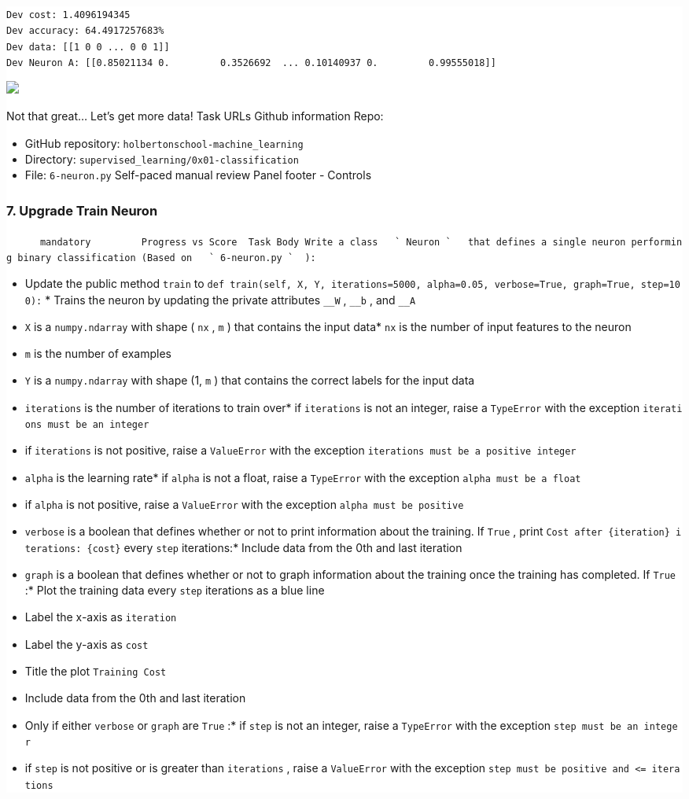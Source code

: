 ```bash
Dev cost: 1.4096194345
Dev accuracy: 64.4917257683%
Dev data: [[1 0 0 ... 0 0 1]]
Dev Neuron A: [[0.85021134 0.         0.3526692  ... 0.10140937 0.         0.99555018]]

```
 ![](https://holbertonintranet.s3.amazonaws.com/uploads/medias/2018/10/7251476d2c799bd66b1b.png?X-Amz-Algorithm=AWS4-HMAC-SHA256&X-Amz-Credential=AKIARDDGGGOU5BHMTQX4%2F20220506%2Fus-east-1%2Fs3%2Faws4_request&X-Amz-Date=20220506T180431Z&X-Amz-Expires=86400&X-Amz-SignedHeaders=host&X-Amz-Signature=ace64e05b7fa21d2601c6a8b1e653907f696ebc9a042b9ff25f552cae8281133) 

Not that great… Let’s get more data!
 Task URLs  Github information Repo:
* GitHub repository:  ` holbertonschool-machine_learning ` 
* Directory:  ` supervised_learning/0x01-classification ` 
* File:  ` 6-neuron.py ` 
 Self-paced manual review  Panel footer - Controls 
### 7. Upgrade Train Neuron
          mandatory         Progress vs Score  Task Body Write a class   ` Neuron `   that defines a single neuron performing binary classification (Based on   ` 6-neuron.py `  ):
* Update the public method  ` train `  to  ` def train(self, X, Y, iterations=5000, alpha=0.05, verbose=True, graph=True, step=100): ` * Trains the neuron by updating the private attributes  ` __W ` ,  ` __b ` , and  ` __A ` 
*  ` X `  is a  ` numpy.ndarray `  with shape ( ` nx ` ,  ` m ` ) that contains the input data*  ` nx `  is the number of input features to the neuron
*  ` m `  is the number of examples

*  ` Y `  is a  ` numpy.ndarray `  with shape (1,  ` m ` ) that contains the correct labels for the input data
*  ` iterations `  is the number of iterations to train over* if  ` iterations `  is not an integer, raise a  ` TypeError `  with the exception  ` iterations must be an integer ` 
* if  ` iterations `  is not positive, raise a  ` ValueError `  with the exception  ` iterations must be a positive integer ` 

*  ` alpha `  is the learning rate* if  ` alpha `  is not a float, raise a  ` TypeError `  with the exception  ` alpha must be a float ` 
* if  ` alpha `  is not positive, raise a  ` ValueError `  with the exception  ` alpha must be positive ` 

*  ` verbose `  is a boolean that defines whether or not to print information about the training. If  ` True ` , print  ` Cost after {iteration} iterations: {cost} `  every  ` step `  iterations:*  Include data from the 0th and last iteration

*  ` graph `  is a boolean that defines whether or not to graph information about the training once the training has completed. If  ` True ` :*  Plot the training data every  ` step `  iterations as a blue line
*  Label the x-axis as  ` iteration ` 
*  Label the y-axis as  ` cost ` 
*  Title the plot  ` Training Cost ` 
*  Include data from the 0th and last iteration

*  Only if either  ` verbose `  or  ` graph `  are  ` True ` :* if  ` step `  is not an integer, raise a  ` TypeError `  with the exception  ` step must be an integer ` 
* if  ` step `  is not positive or is greater than  ` iterations ` , raise a  ` ValueError `  with the exception  ` step must be positive and <= iterations ` 
